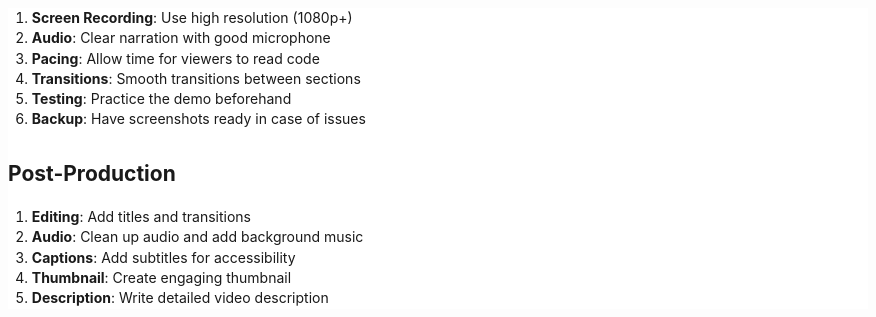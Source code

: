 1. **Screen Recording**: Use high resolution (1080p+)
2. **Audio**: Clear narration with good microphone
3. **Pacing**: Allow time for viewers to read code
4. **Transitions**: Smooth transitions between sections
5. **Testing**: Practice the demo beforehand
6. **Backup**: Have screenshots ready in case of issues

## Post-Production

1. **Editing**: Add titles and transitions
2. **Audio**: Clean up audio and add background music
3. **Captions**: Add subtitles for accessibility
4. **Thumbnail**: Create engaging thumbnail
5. **Description**: Write detailed video description
